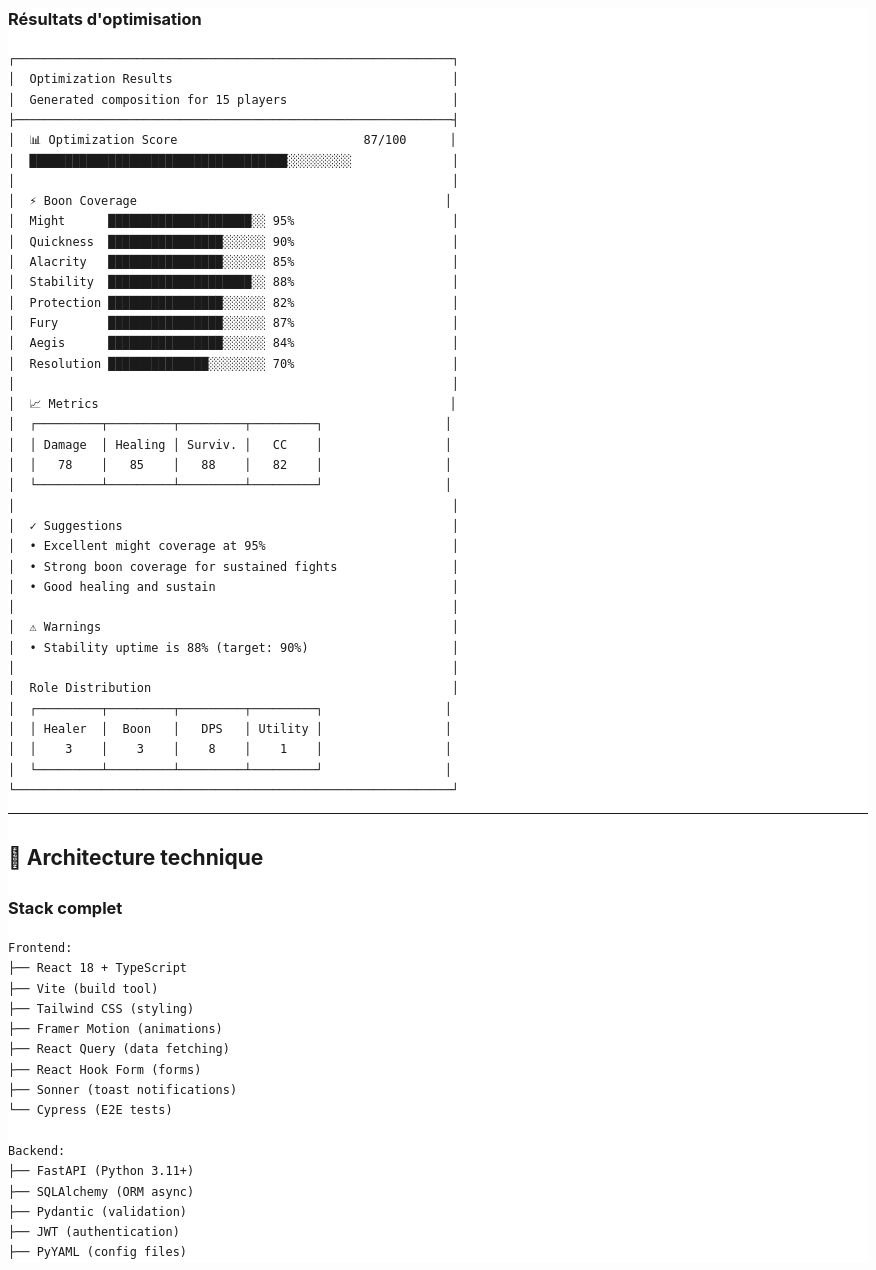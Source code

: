 ### Résultats d'optimisation
```
┌─────────────────────────────────────────────────────────────┐
│  Optimization Results                                       │
│  Generated composition for 15 players                       │
├─────────────────────────────────────────────────────────────┤
│  📊 Optimization Score                          87/100      │
│  ████████████████████████████████████░░░░░░░░░              │
│                                                             │
│  ⚡ Boon Coverage                                           │
│  Might      ████████████████████░░ 95%                      │
│  Quickness  ████████████████░░░░░░ 90%                      │
│  Alacrity   ████████████████░░░░░░ 85%                      │
│  Stability  ████████████████████░░ 88%                      │
│  Protection ████████████████░░░░░░ 82%                      │
│  Fury       ████████████████░░░░░░ 87%                      │
│  Aegis      ████████████████░░░░░░ 84%                      │
│  Resolution ██████████████░░░░░░░░ 70%                      │
│                                                             │
│  📈 Metrics                                                 │
│  ┌─────────┬─────────┬─────────┬─────────┐                 │
│  │ Damage  │ Healing │ Surviv. │   CC    │                 │
│  │   78    │   85    │   88    │   82    │                 │
│  └─────────┴─────────┴─────────┴─────────┘                 │
│                                                             │
│  ✓ Suggestions                                              │
│  • Excellent might coverage at 95%                          │
│  • Strong boon coverage for sustained fights                │
│  • Good healing and sustain                                 │
│                                                             │
│  ⚠ Warnings                                                 │
│  • Stability uptime is 88% (target: 90%)                    │
│                                                             │
│  Role Distribution                                          │
│  ┌─────────┬─────────┬─────────┬─────────┐                 │
│  │ Healer  │  Boon   │   DPS   │ Utility │                 │
│  │    3    │    3    │    8    │    1    │                 │
│  └─────────┴─────────┴─────────┴─────────┘                 │
└─────────────────────────────────────────────────────────────┘
```

---

## 🔧 Architecture technique

### Stack complet
```
Frontend:
├── React 18 + TypeScript
├── Vite (build tool)
├── Tailwind CSS (styling)
├── Framer Motion (animations)
├── React Query (data fetching)
├── React Hook Form (forms)
├── Sonner (toast notifications)
└── Cypress (E2E tests)

Backend:
├── FastAPI (Python 3.11+)
├── SQLAlchemy (ORM async)
├── Pydantic (validation)
├── JWT (authentication)
├── PyYAML (config files)
```